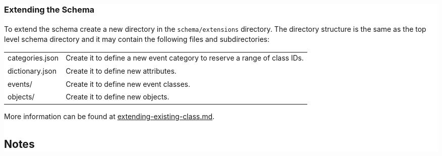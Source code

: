 
### Extending the Schema

To extend the schema create a new directory in the `schema/extensions` directory. The directory structure is the same as the top level schema directory and it may contain the following files and subdirectories:


<table>
  <tr>
   <td>categories.json
   </td>
   <td>Create it to define a new event category to reserve a range of class IDs. 
   </td>
  </tr>
  <tr>
   <td>dictionary.json
   </td>
   <td>Create it to define new attributes. 
   </td>
  </tr>
  <tr>
   <td>events/
   </td>
   <td>Create it to define new event classes. 
   </td>
  </tr>
  <tr>
   <td>objects/
   </td>
   <td>Create it to define new objects. 
   </td>
  </tr>
</table>


More information can be found at [extending-existing-class.md](https://github.com/ocsf/ocsf-schema/blob/a46b6df1d60ad052739caa96c29109e9b233ef82/doc/extending-existing-class.md).



## Notes

[^1]:
     OCSF includes concepts and portions of the ICD Schema, developed by Symantec, a division of Broadcom and has been generalized and opened under Apache 2 license with their permission.

[^2]:
     MITRE ATT&CK: https://attack.mitre.org/

[^3]:
     MITRE ATT&CK Matrix: https://attack.mitre.org/matrices/enterprise/

[^4]:
     The internal source definition of an OCSF schema can be hierarchical but the resulting compiled schema does not expose sub classes.
